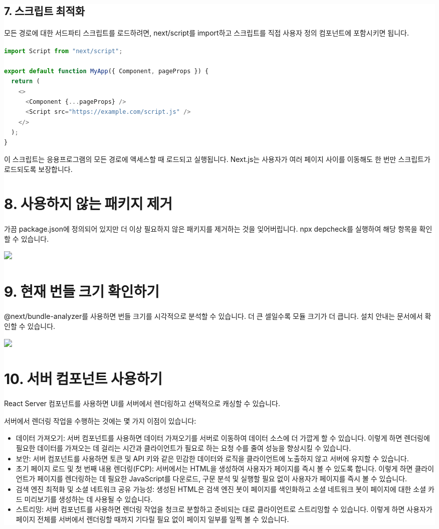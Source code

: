 ## 7. 스크립트 최적화

모든 경로에 대한 서드파티 스크립트를 로드하려면, next/script를 import하고 스크립트를 직접 사용자 정의 컴포넌트에 포함시키면 됩니다.

<div class="content-ad"></div>

```js
import Script from "next/script";

export default function MyApp({ Component, pageProps }) {
  return (
    <>
      <Component {...pageProps} />
      <Script src="https://example.com/script.js" />
    </>
  );
}
```

이 스크립트는 응용프로그램의 모든 경로에 액세스할 때 로드되고 실행됩니다. Next.js는 사용자가 여러 페이지 사이를 이동해도 한 번만 스크립트가 로드되도록 보장합니다.

# 8. 사용하지 않는 패키지 제거

가끔 package.json에 정의되어 있지만 더 이상 필요하지 않은 패키지를 제거하는 것을 잊어버립니다. npx depcheck를 실행하여 해당 항목을 확인할 수 있습니다.

<div class="content-ad"></div>

<img src="/assets/img/GettheBestPerformanceonYourNextjsApp_3.png" />

# 9. 현재 번들 크기 확인하기

@next/bundle-analyzer를 사용하면 번들 크기를 시각적으로 분석할 수 있습니다. 더 큰 셀일수록 모듈 크기가 더 큽니다. 설치 안내는 문서에서 확인할 수 있습니다.

<img src="/assets/img/GettheBestPerformanceonYourNextjsApp_4.png" />

<div class="content-ad"></div>

# 10. 서버 컴포넌트 사용하기

React Server 컴포넌트를 사용하면 UI를 서버에서 렌더링하고 선택적으로 캐싱할 수 있습니다.

서버에서 렌더링 작업을 수행하는 것에는 몇 가지 이점이 있습니다:

- 데이터 가져오기: 서버 컴포넌트를 사용하면 데이터 가져오기를 서버로 이동하여 데이터 소스에 더 가깝게 할 수 있습니다. 이렇게 하면 렌더링에 필요한 데이터를 가져오는 데 걸리는 시간과 클라이언트가 필요로 하는 요청 수를 줄여 성능을 향상시킬 수 있습니다.
- 보안: 서버 컴포넌트를 사용하면 토큰 및 API 키와 같은 민감한 데이터와 로직을 클라이언트에 노출하지 않고 서버에 유지할 수 있습니다.
- 초기 페이지 로드 및 첫 번째 내용 렌더링(FCP): 서버에서는 HTML을 생성하여 사용자가 페이지를 즉시 볼 수 있도록 합니다. 이렇게 하면 클라이언트가 페이지를 렌더링하는 데 필요한 JavaScript를 다운로드, 구문 분석 및 실행할 필요 없이 사용자가 페이지를 즉시 볼 수 있습니다.
- 검색 엔진 최적화 및 소셜 네트워크 공유 가능성: 생성된 HTML은 검색 엔진 봇이 페이지를 색인화하고 소셜 네트워크 봇이 페이지에 대한 소셜 카드 미리보기를 생성하는 데 사용될 수 있습니다.
- 스트리밍: 서버 컴포넌트를 사용하면 렌더링 작업을 청크로 분할하고 준비되는 대로 클라이언트로 스트리밍할 수 있습니다. 이렇게 하면 사용자가 페이지 전체를 서버에서 렌더링할 때까지 기다릴 필요 없이 페이지 일부를 일찍 볼 수 있습니다.

<div class="content-ad"></div>
